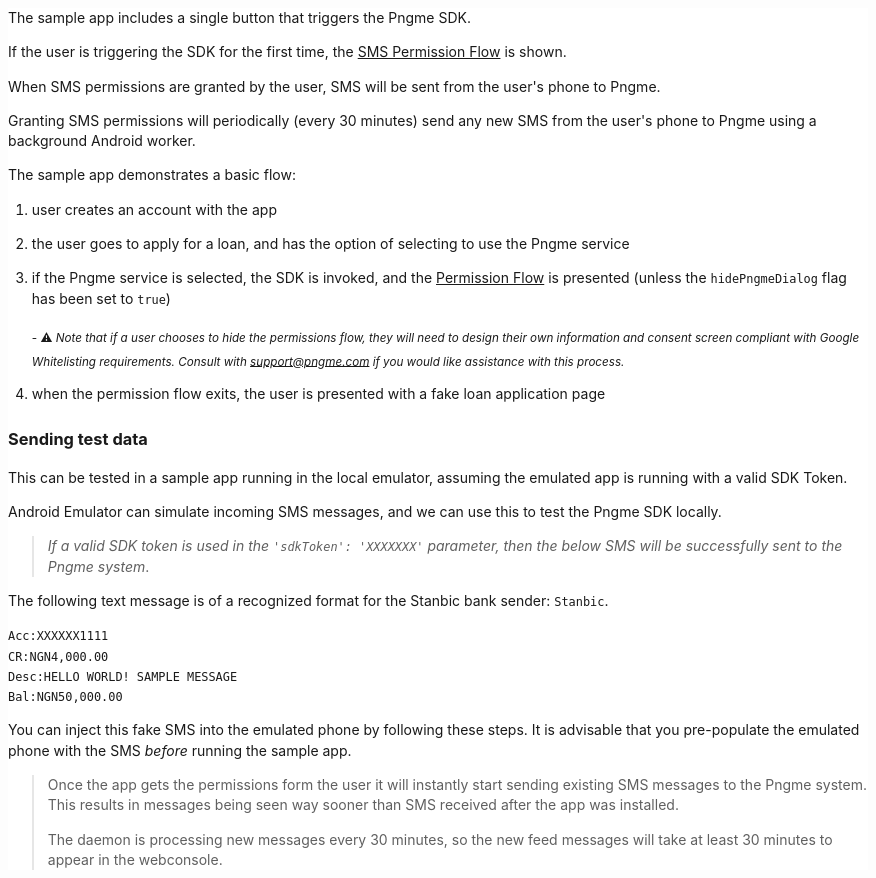 The sample app includes a single button that triggers the Pngme SDK.

If the user is triggering the SDK for the first time, the [SMS Permission Flow](.docs/permission_flow.gif) is shown.

When SMS permissions are granted by the user, SMS will be sent from the user's phone to Pngme.

Granting SMS permissions will periodically (every 30 minutes) send any new SMS from the user's phone to Pngme using a background Android worker.


The sample app demonstrates a basic flow:

1. user creates an account with the app
2. the user goes to apply for a loan, and has the option of selecting to use the Pngme service
3. if the Pngme service is selected, the SDK is invoked, and the [Permission Flow](.docs/permission_flow.gif) is presented (unless the `hidePngmeDialog` flag has been set to `true`)
  
    <sub>- :warning: _Note that if a user chooses to hide the permissions flow, they will need to design their own information and consent screen compliant with Google Whitelisting requirements. Consult with <support@pngme.com> if you would like assistance with this process._</sub>
4. when the permission flow exits, the user is presented with a fake loan application page

### Sending test data

This can be tested in a sample app running in the local emulator, assuming the emulated app is running with a valid SDK Token.

Android Emulator can simulate incoming SMS messages, and we can use this to test the Pngme SDK locally.

> _If a valid SDK token is used in the `'sdkToken': 'XXXXXXX'` parameter, then the below SMS will be successfully sent to the Pngme system_.

The following text message is of a recognized format for the Stanbic bank sender: `Stanbic`.

```text
Acc:XXXXXX1111
CR:NGN4,000.00
Desc:HELLO WORLD! SAMPLE MESSAGE
Bal:NGN50,000.00
```

You can inject this fake SMS into the emulated phone by following these steps.
It is advisable that you pre-populate the emulated phone with the SMS _before_ running the sample app.

> Once the app gets the permissions form the user it will instantly start sending existing SMS messages to the Pngme system. This results in messages being seen way sooner than SMS received after the app was installed.
>
> The daemon is processing new messages every 30 minutes, so the new feed messages will take at least 30 minutes to appear in the webconsole.
